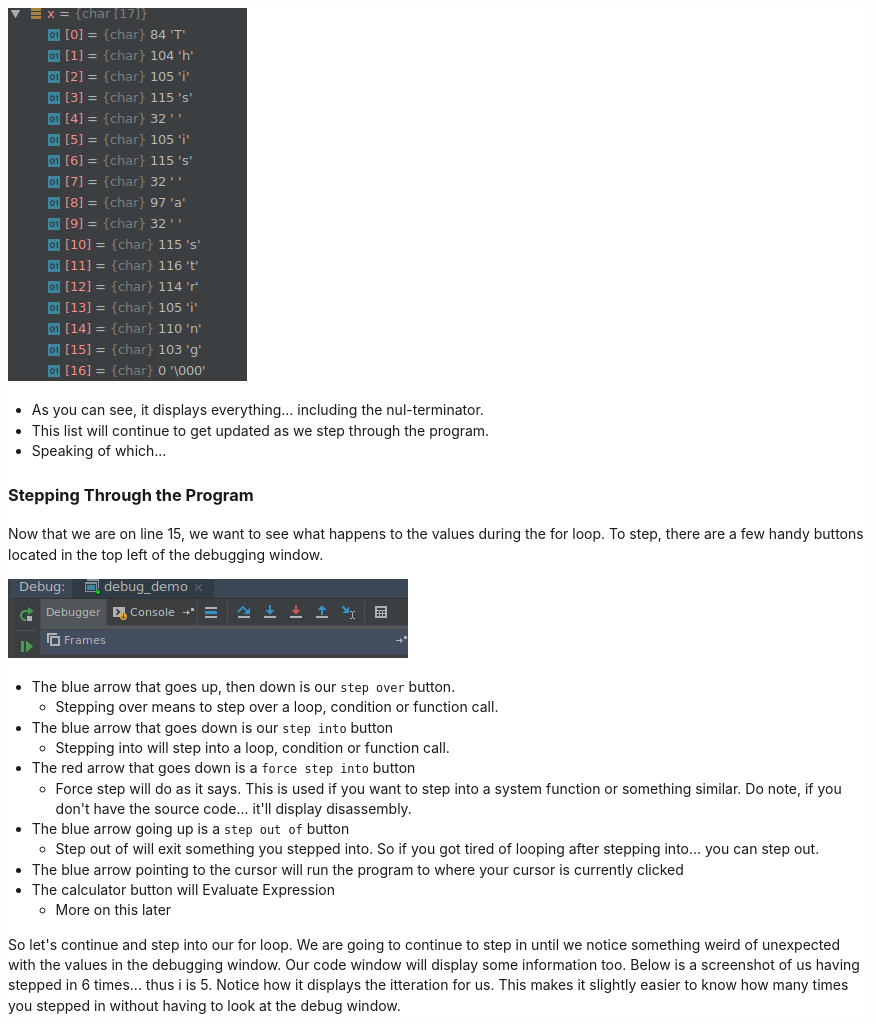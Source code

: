 ![](/assets/clion_string.png)

* As you can see, it displays everything... including the nul-terminator. 
* This list will continue to get updated as we step through the program. 
* Speaking of which...

### Stepping Through the Program

Now that we are on line 15, we want to see what happens to the values during the for loop. To step, there are a few handy buttons located in the top left of the debugging window. 

![](/assets/clion_stepping.png)

* The blue arrow that goes up, then down is our `step over` button.
    * Stepping over means to step over a loop, condition or function call. 
* The blue arrow that goes down is our `step into` button
    * Stepping into will step into a loop, condition or function call. 
* The red arrow that goes down is a `force step into` button
    * Force step will do as it says. This is used if you want to step into a system function or something similar. Do note, if you don't have the source code... it'll display disassembly. 
* The blue arrow going up is a `step out of` button
    * Step out of will exit something you stepped into. So if you got tired of looping after stepping into... you can step out. 
* The blue arrow pointing to the cursor will run the program to where your cursor is currently clicked
* The calculator button will Evaluate Expression
    * More on this later

So let's continue and step into our for loop. We are going to continue to step in until we notice something weird of unexpected with the values in the debugging window. Our code window will display some information too. Below is a screenshot of us having stepped in 6 times... thus i is 5. Notice how it displays the itteration for us. This makes it slightly easier to know how many times you stepped in without having to look at the debug window. 
